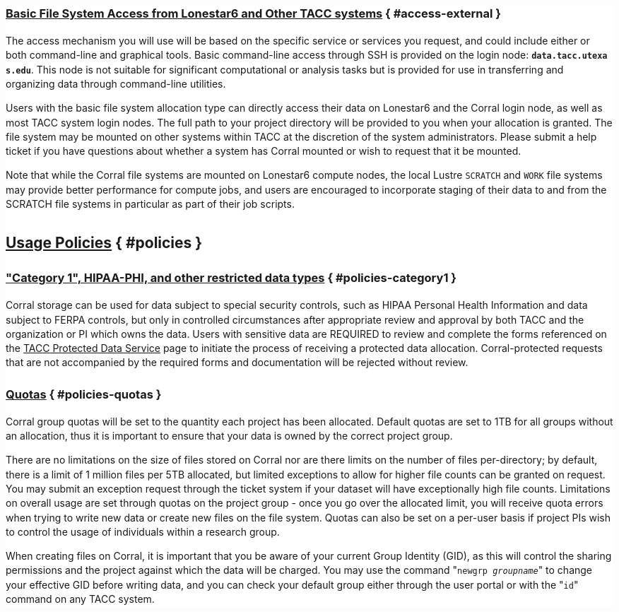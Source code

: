 ### [Basic File System Access from Lonestar6 and Other TACC systems](#access-external) { #access-external }

The access mechanism you will use will be based on the specific service or services you request, and could include either or both command-line and graphical tools. Basic command-line access through SSH is provided on the login node: **`data.tacc.utexas.edu`**. This node is not suitable for significant computational or analysis tasks but is provided for use in transferring and organizing data through command-line utilities.

Users with the basic file system allocation type can directly access their data on Lonestar6 and the Corral login node, as well as most TACC system login nodes.  The full path to your project directory will be provided to you when your allocation is granted. The file system may be mounted on other systems within TACC at the discretion of the system administrators. Please submit a help ticket if you have questions about whether a system has Corral mounted or wish to request that it be mounted.

Note that while the Corral file systems are mounted on Lonestar6 compute nodes, the local Lustre `SCRATCH` and `WORK` file systems may provide better performance for compute jobs, and users are encouraged to incorporate staging of their data to and from the SCRATCH file systems in particular as part of their job scripts.


## [Usage Policies](#policies) { #policies }

### ["Category 1", HIPAA-PHI, and other restricted data types](#policies-category1) { #policies-category1 }

Corral storage can be used for data subject to special security controls, such as HIPAA Personal Health Information and data subject to FERPA controls, but only in controlled circumstances after appropriate review and approval by both TACC and the organization or PI which owns the data. Users with sensitive data are REQUIRED to review and complete the forms referenced on the [TACC Protected Data Service](https://www.tacc.utexas.edu/protected-data-service) page to initiate the process of receiving a protected data allocation.  Corral-protected requests that are not accompanied by the required forms and documentation will be rejected without review. 


### [Quotas](#policies-quotas) { #policies-quotas }

Corral group quotas will be set to the quantity each project has been allocated. Default quotas are set to 1TB for all groups without an allocation, thus it is important to ensure that your data is owned by the correct project group. 

There are no limitations on the size of files stored on Corral nor are there limits on the number of files per-directory; by default, there is a limit of 1 million files per 5TB allocated, but limited exceptions to allow for higher file counts can be granted on request. You may submit an exception request through the ticket system if your dataset will have exceptionally high file counts. Limitations on overall usage are set through quotas on the project group - once you go over the allocated limit, you will receive quota errors when trying to write new data or create new files on the file system. Quotas can also be set on a per-user basis if project PIs wish to control the usage of individuals within a research group.

When creating files on Corral, it is important that you be aware of your current Group Identity (GID), as this will control the sharing permissions and the project against which the data will be charged. You may use the command "<code>newgrp <i>groupname</i></code>" to change your effective GID before writing data, and you can check your default group either through the user portal or with the "`id`" command on any TACC system.
